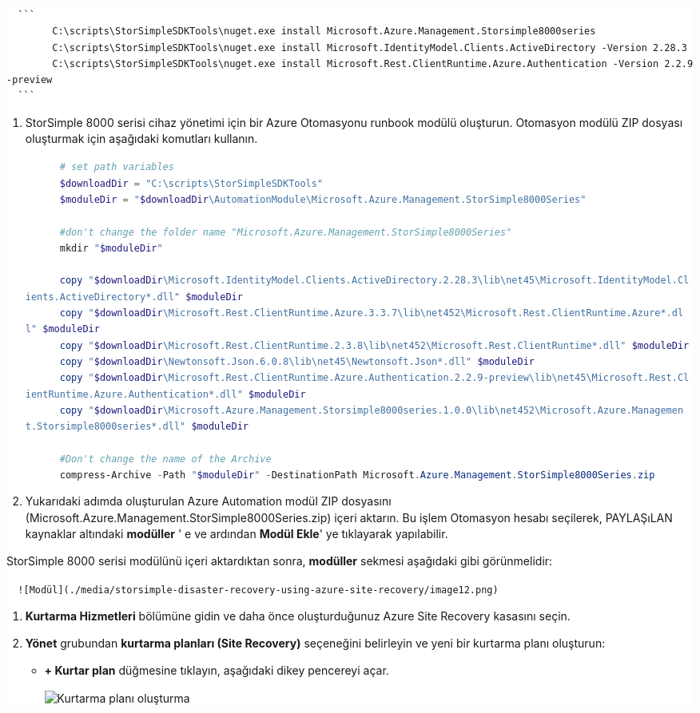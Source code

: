       ```
            C:\scripts\StorSimpleSDKTools\nuget.exe install Microsoft.Azure.Management.Storsimple8000series
            C:\scripts\StorSimpleSDKTools\nuget.exe install Microsoft.IdentityModel.Clients.ActiveDirectory -Version 2.28.3
            C:\scripts\StorSimpleSDKTools\nuget.exe install Microsoft.Rest.ClientRuntime.Azure.Authentication -Version 2.2.9-preview
      ```
      
   1. StorSimple 8000 serisi cihaz yönetimi için bir Azure Otomasyonu runbook modülü oluşturun. Otomasyon modülü ZIP dosyası oluşturmak için aşağıdaki komutları kullanın.
         
      ```powershell
            # set path variables
            $downloadDir = "C:\scripts\StorSimpleSDKTools"
            $moduleDir = "$downloadDir\AutomationModule\Microsoft.Azure.Management.StorSimple8000Series"

            #don't change the folder name "Microsoft.Azure.Management.StorSimple8000Series"
            mkdir "$moduleDir"

            copy "$downloadDir\Microsoft.IdentityModel.Clients.ActiveDirectory.2.28.3\lib\net45\Microsoft.IdentityModel.Clients.ActiveDirectory*.dll" $moduleDir
            copy "$downloadDir\Microsoft.Rest.ClientRuntime.Azure.3.3.7\lib\net452\Microsoft.Rest.ClientRuntime.Azure*.dll" $moduleDir
            copy "$downloadDir\Microsoft.Rest.ClientRuntime.2.3.8\lib\net452\Microsoft.Rest.ClientRuntime*.dll" $moduleDir
            copy "$downloadDir\Newtonsoft.Json.6.0.8\lib\net45\Newtonsoft.Json*.dll" $moduleDir
            copy "$downloadDir\Microsoft.Rest.ClientRuntime.Azure.Authentication.2.2.9-preview\lib\net45\Microsoft.Rest.ClientRuntime.Azure.Authentication*.dll" $moduleDir
            copy "$downloadDir\Microsoft.Azure.Management.Storsimple8000series.1.0.0\lib\net452\Microsoft.Azure.Management.Storsimple8000series*.dll" $moduleDir

            #Don't change the name of the Archive
            compress-Archive -Path "$moduleDir" -DestinationPath Microsoft.Azure.Management.StorSimple8000Series.zip
      ```
         
   1. Yukarıdaki adımda oluşturulan Azure Automation modül ZIP dosyasını (Microsoft.Azure.Management.StorSimple8000Series.zip) içeri aktarın. Bu işlem Otomasyon hesabı seçilerek, PAYLAŞıLAN kaynaklar altındaki **modüller** ' e ve ardından **Modül Ekle**' ye tıklayarak yapılabilir.
   
   StorSimple 8000 serisi modülünü içeri aktardıktan sonra, **modüller** sekmesi aşağıdaki gibi görünmelidir:
   
      ![Modül](./media/storsimple-disaster-recovery-using-azure-site-recovery/image12.png)

1. **Kurtarma Hizmetleri** bölümüne gidin ve daha önce oluşturduğunuz Azure Site Recovery kasasını seçin.
1. **Yönet** grubundan **kurtarma planları (Site Recovery)** seçeneğini belirleyin ve yeni bir kurtarma planı oluşturun:
   
   - **+ Kurtar plan** düğmesine tıklayın, aşağıdaki dikey pencereyi açar.
      
      ![Kurtarma planı oluşturma](./media/storsimple-disaster-recovery-using-azure-site-recovery/image6.png)
      